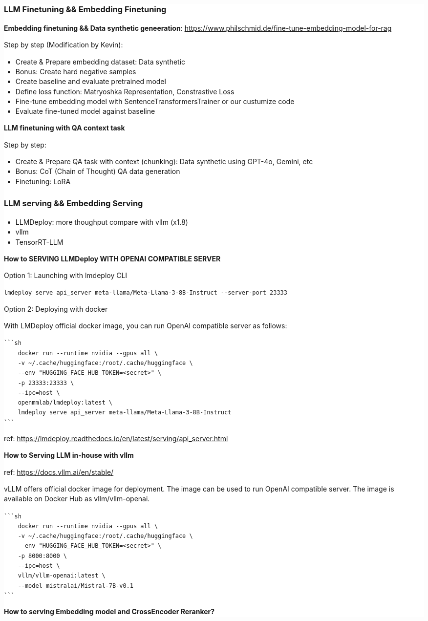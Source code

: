 
### LLM Finetuning && Embedding Finetuning

**Embedding finetuning && Data synthetic geneeration**: https://www.philschmid.de/fine-tune-embedding-model-for-rag

Step by step (Modification by Kevin):
- Create & Prepare embedding dataset: Data synthetic
- Bonus: Create hard negative samples
- Create baseline and evaluate pretrained model
- Define loss function: Matryoshka Representation, Constrastive Loss
- Fine-tune embedding model with SentenceTransformersTrainer or our custumize code
- Evaluate fine-tuned model against baseline

**LLM finetuning with QA context task**

Step by step:
- Create & Prepare QA task with context (chunking): Data synthetic using GPT-4o, Gemini, etc
- Bonus: CoT (Chain of Thought) QA data generation
- Finetuning: LoRA

### LLM serving && Embedding Serving

- LLMDeploy: more thoughput compare with vllm (x1.8)
- vllm
- TensorRT-LLM

**How to SERVING LLMDeploy WITH OPENAI COMPATIBLE SERVER**

Option 1: Launching with lmdeploy CLI

```lmdeploy serve api_server meta-llama/Meta-Llama-3-8B-Instruct --server-port 23333```

Option 2: Deploying with docker

With LMDeploy official docker image, you can run OpenAI compatible server as follows:

    ```sh
        docker run --runtime nvidia --gpus all \
        -v ~/.cache/huggingface:/root/.cache/huggingface \
        --env "HUGGING_FACE_HUB_TOKEN=<secret>" \
        -p 23333:23333 \
        --ipc=host \
        openmmlab/lmdeploy:latest \
        lmdeploy serve api_server meta-llama/Meta-Llama-3-8B-Instruct
    ```

ref: https://lmdeploy.readthedocs.io/en/latest/serving/api_server.html

**How to Serving LLM in-house with vllm**

ref: https://docs.vllm.ai/en/stable/

vLLM offers official docker image for deployment. The image can be used to run OpenAI compatible server. The image is available on Docker Hub as vllm/vllm-openai.

    ```sh
        docker run --runtime nvidia --gpus all \
        -v ~/.cache/huggingface:/root/.cache/huggingface \
        --env "HUGGING_FACE_HUB_TOKEN=<secret>" \
        -p 8000:8000 \
        --ipc=host \
        vllm/vllm-openai:latest \
        --model mistralai/Mistral-7B-v0.1
    ```

**How to serving Embedding model and CrossEncoder Reranker?**
```